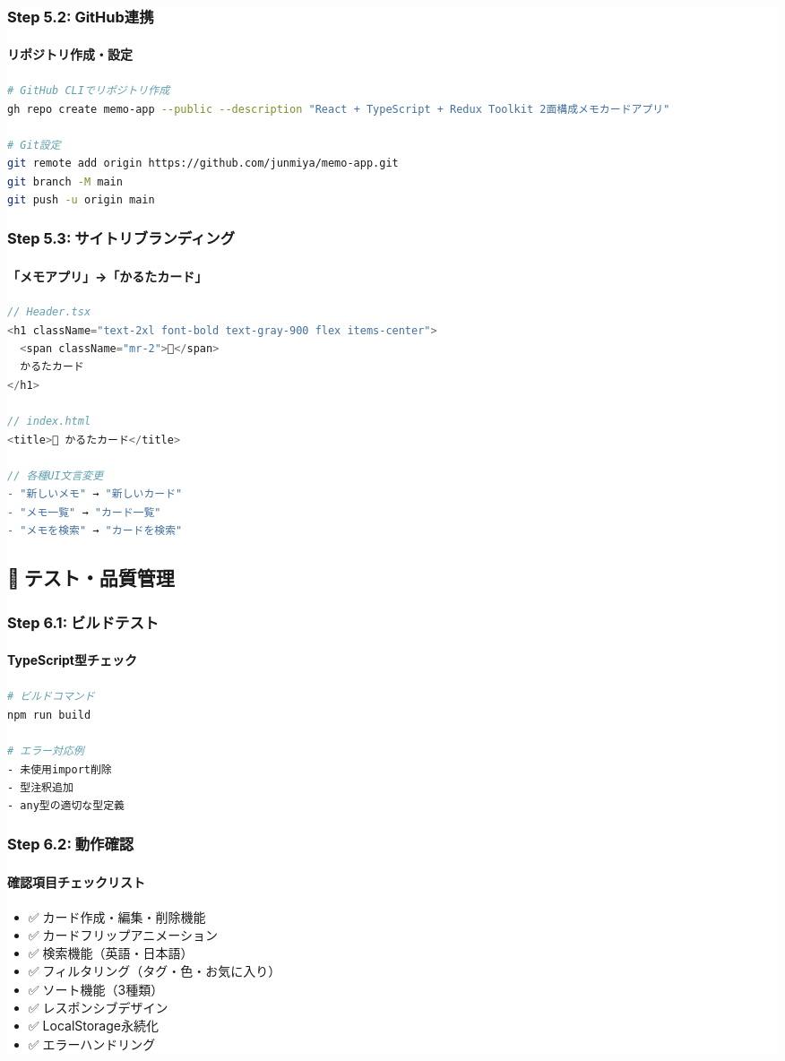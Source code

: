 ### Step 5.2: GitHub連携

#### リポジトリ作成・設定
```bash
# GitHub CLIでリポジトリ作成
gh repo create memo-app --public --description "React + TypeScript + Redux Toolkit 2面構成メモカードアプリ"

# Git設定
git remote add origin https://github.com/junmiya/memo-app.git
git branch -M main
git push -u origin main
```

### Step 5.3: サイトリブランディング

#### 「メモアプリ」→「かるたカード」
```typescript
// Header.tsx
<h1 className="text-2xl font-bold text-gray-900 flex items-center">
  <span className="mr-2">🎴</span>
  かるたカード
</h1>

// index.html
<title>🎴 かるたカード</title>

// 各種UI文言変更
- "新しいメモ" → "新しいカード"
- "メモ一覧" → "カード一覧"
- "メモを検索" → "カードを検索"
```

## 🧪 テスト・品質管理

### Step 6.1: ビルドテスト

#### TypeScript型チェック
```bash
# ビルドコマンド
npm run build

# エラー対応例
- 未使用import削除
- 型注釈追加
- any型の適切な型定義
```

### Step 6.2: 動作確認

#### 確認項目チェックリスト
- ✅ カード作成・編集・削除機能
- ✅ カードフリップアニメーション
- ✅ 検索機能（英語・日本語）
- ✅ フィルタリング（タグ・色・お気に入り）
- ✅ ソート機能（3種類）
- ✅ レスポンシブデザイン
- ✅ LocalStorage永続化
- ✅ エラーハンドリング
